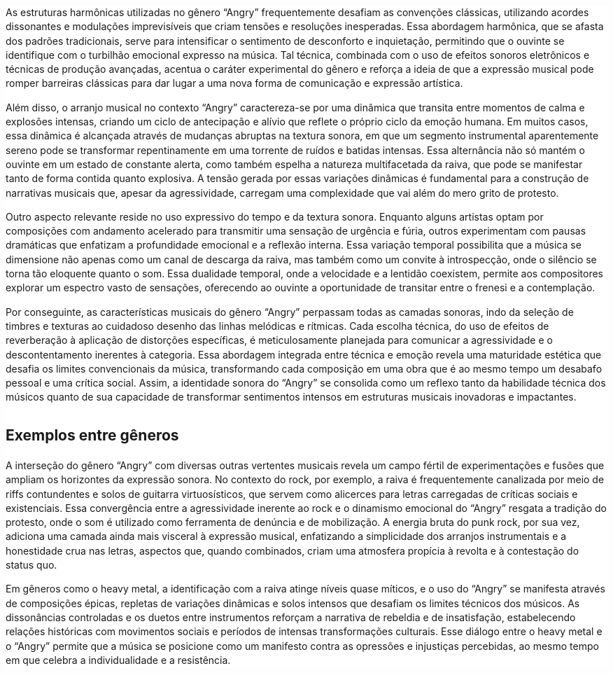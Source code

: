 As estruturas harmônicas utilizadas no gênero “Angry” frequentemente desafiam as convenções clássicas, utilizando acordes dissonantes e modulações imprevisíveis que criam tensões e resoluções inesperadas. Essa abordagem harmônica, que se afasta dos padrões tradicionais, serve para intensificar o sentimento de desconforto e inquietação, permitindo que o ouvinte se identifique com o turbilhão emocional expresso na música. Tal técnica, combinada com o uso de efeitos sonoros eletrônicos e técnicas de produção avançadas, acentua o caráter experimental do gênero e reforça a ideia de que a expressão musical pode romper barreiras clássicas para dar lugar a uma nova forma de comunicação e expressão artística.

Além disso, o arranjo musical no contexto “Angry” caractereza-se por uma dinâmica que transita entre momentos de calma e explosões intensas, criando um ciclo de antecipação e alívio que reflete o próprio ciclo da emoção humana. Em muitos casos, essa dinâmica é alcançada através de mudanças abruptas na textura sonora, em que um segmento instrumental aparentemente sereno pode se transformar repentinamente em uma torrente de ruídos e batidas intensas. Essa alternância não só mantém o ouvinte em um estado de constante alerta, como também espelha a natureza multifacetada da raiva, que pode se manifestar tanto de forma contida quanto explosiva. A tensão gerada por essas variações dinâmicas é fundamental para a construção de narrativas musicais que, apesar da agressividade, carregam uma complexidade que vai além do mero grito de protesto.  

Outro aspecto relevante reside no uso expressivo do tempo e da textura sonora. Enquanto alguns artistas optam por composições com andamento acelerado para transmitir uma sensação de urgência e fúria, outros experimentam com pausas dramáticas que enfatizam a profundidade emocional e a reflexão interna. Essa variação temporal possibilita que a música se dimensione não apenas como um canal de descarga da raiva, mas também como um convite à introspecção, onde o silêncio se torna tão eloquente quanto o som. Essa dualidade temporal, onde a velocidade e a lentidão coexistem, permite aos compositores explorar um espectro vasto de sensações, oferecendo ao ouvinte a oportunidade de transitar entre o frenesi e a contemplação.  

Por conseguinte, as características musicais do gênero “Angry” perpassam todas as camadas sonoras, indo da seleção de timbres e texturas ao cuidadoso desenho das linhas melódicas e rítmicas. Cada escolha técnica, do uso de efeitos de reverberação à aplicação de distorções específicas, é meticulosamente planejada para comunicar a agressividade e o descontentamento inerentes à categoria. Essa abordagem integrada entre técnica e emoção revela uma maturidade estética que desafia os limites convencionais da música, transformando cada composição em uma obra que é ao mesmo tempo um desabafo pessoal e uma crítica social. Assim, a identidade sonora do “Angry” se consolida como um reflexo tanto da habilidade técnica dos músicos quanto de sua capacidade de transformar sentimentos intensos em estruturas musicais inovadoras e impactantes.


## Exemplos entre gêneros

A interseção do gênero “Angry” com diversas outras vertentes musicais revela um campo fértil de experimentações e fusões que ampliam os horizontes da expressão sonora. No contexto do rock, por exemplo, a raiva é frequentemente canalizada por meio de riffs contundentes e solos de guitarra virtuosísticos, que servem como alicerces para letras carregadas de críticas sociais e existenciais. Essa convergência entre a agressividade inerente ao rock e o dinamismo emocional do “Angry” resgata a tradição do protesto, onde o som é utilizado como ferramenta de denúncia e de mobilização. A energia bruta do punk rock, por sua vez, adiciona uma camada ainda mais visceral à expressão musical, enfatizando a simplicidade dos arranjos instrumentais e a honestidade crua nas letras, aspectos que, quando combinados, criam uma atmosfera propícia à revolta e à contestação do status quo.

Em gêneros como o heavy metal, a identificação com a raiva atinge níveis quase míticos, e o uso do “Angry” se manifesta através de composições épicas, repletas de variações dinâmicas e solos intensos que desafiam os limites técnicos dos músicos. As dissonâncias controladas e os duetos entre instrumentos reforçam a narrativa de rebeldia e de insatisfação, estabelecendo relações históricas com movimentos sociais e períodos de intensas transformações culturais. Esse diálogo entre o heavy metal e o “Angry” permite que a música se posicione como um manifesto contra as opressões e injustiças percebidas, ao mesmo tempo em que celebra a individualidade e a resistência.  
